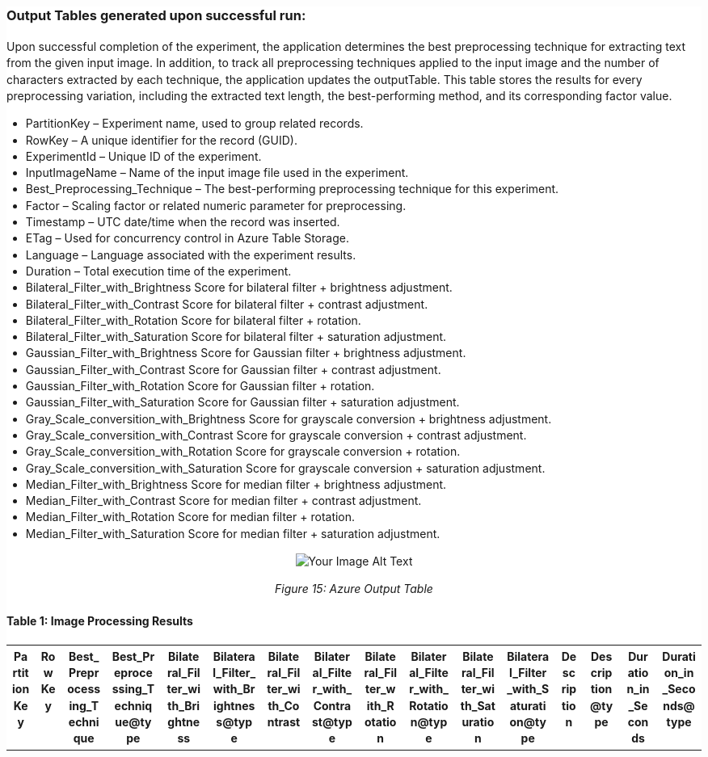 ### Output Tables generated upon successful run:

Upon successful completion of the experiment, the application determines the best preprocessing technique for extracting text from the given input image.
In addition, to track all preprocessing techniques applied to the input image and the number of characters extracted by each technique, the application updates the outputTable.
This table stores the results for every preprocessing variation, including the extracted text length, the best-performing method, and its corresponding factor value.

- PartitionKey – Experiment name, used to group related records.
- RowKey – A unique identifier for the record (GUID).
- ExperimentId – Unique ID of the experiment.
- InputImageName – Name of the input image file used in the experiment.
- Best_Preprocessing_Technique – The best-performing preprocessing technique for this experiment.
- Factor – Scaling factor or related numeric parameter for preprocessing.
- Timestamp – UTC date/time when the record was inserted.
- ETag – Used for concurrency control in Azure Table Storage.
- Language – Language associated with the experiment results.
- Duration – Total execution time of the experiment.
- Bilateral_Filter_with_Brightness	Score for bilateral filter + brightness adjustment.
- Bilateral_Filter_with_Contrast	Score for bilateral filter + contrast adjustment.
- Bilateral_Filter_with_Rotation	Score for bilateral filter + rotation.
- Bilateral_Filter_with_Saturation	Score for bilateral filter + saturation adjustment.
- Gaussian_Filter_with_Brightness	Score for Gaussian filter + brightness adjustment.
- Gaussian_Filter_with_Contrast	Score for Gaussian filter + contrast adjustment.
- Gaussian_Filter_with_Rotation	Score for Gaussian filter + rotation.
- Gaussian_Filter_with_Saturation	Score for Gaussian filter + saturation adjustment.
- Gray_Scale_conversition_with_Brightness	Score for grayscale conversion + brightness adjustment.
- Gray_Scale_conversition_with_Contrast	Score for grayscale conversion + contrast adjustment.
- Gray_Scale_conversition_with_Rotation	Score for grayscale conversion + rotation.
- Gray_Scale_conversition_with_Saturation	Score for grayscale conversion + saturation adjustment.
- Median_Filter_with_Brightness	Score for median filter + brightness adjustment.
- Median_Filter_with_Contrast	Score for median filter + contrast adjustment.
- Median_Filter_with_Rotation	Score for median filter + rotation.
- Median_Filter_with_Saturation	Score for median filter + saturation adjustment.



<p align="center">
  <img src="output table.png" alt="Your Image Alt Text" />
</p>
<p align="center">
  <em>Figure 15: Azure Output Table </em>
</p>


#### Table 1: Image Processing Results
<table>
  <tr>
    <th>PartitionKey</th>
    <th>RowKey</th>
    <th>Best_Preprocessing_Technique</th>
    <th>Best_Preprocessing_Technique@type</th>
    <th>Bilateral_Filter_with_Brightness</th>
    <th>Bilateral_Filter_with_Brightness@type</th>
    <th>Bilateral_Filter_with_Contrast</th>
    <th>Bilateral_Filter_with_Contrast@type</th>
    <th>Bilateral_Filter_with_Rotation</th>
    <th>Bilateral_Filter_with_Rotation@type</th>
    <th>Bilateral_Filter_with_Saturation</th>
    <th>Bilateral_Filter_with_Saturation@type</th>
    <th>Description</th>
    <th>Description@type</th>
    <th>Duration_in_Seconds</th>
    <th>Duration_in_Seconds@type</th>
